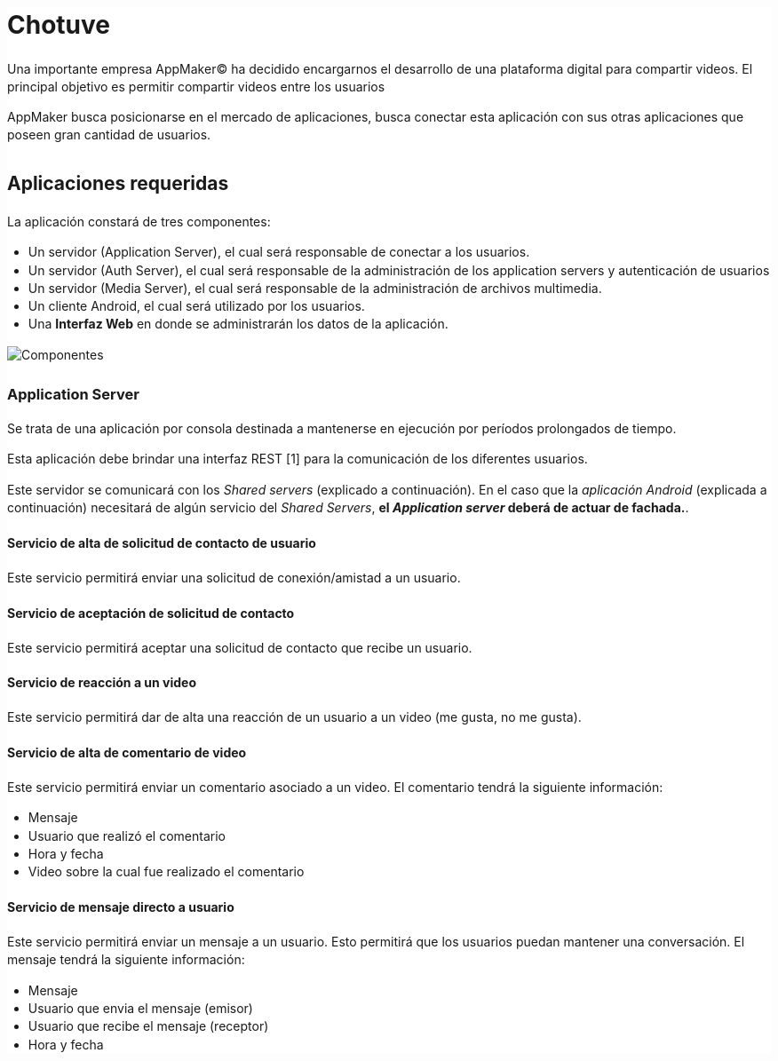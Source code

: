 # Chotuve


Una importante empresa AppMaker© ha decidido encargarnos el desarrollo de una plataforma digital para compartir videos. 
El principal objetivo es permitir compartir videos entre los usuarios


AppMaker busca posicionarse en el mercado de aplicaciones, busca conectar esta aplicación con sus otras aplicaciones que poseen gran cantidad de usuarios.

## Aplicaciones requeridas

La aplicación constará de tres componentes:

* Un servidor (Application Server), el cual será responsable de conectar a los usuarios. 
* Un servidor (Auth Server), el cual será responsable de la administración de los application servers y autenticación de usuarios
* Un servidor (Media Server), el cual será responsable de la administración de archivos multimedia.
* Un cliente Android, el cual será utilizado por los usuarios.
* Una **Interfaz Web** en donde se administrarán los datos de la aplicación.

![Componentes](diagrama.png)

### Application Server

Se trata de una aplicación por consola destinada a mantenerse en ejecución por períodos prolongados de tiempo.

Esta aplicación debe brindar una interfaz REST [1] para la comunicación de los diferentes usuarios.

Este servidor se comunicará con los _Shared servers_ (explicado a continuación). En el caso que la _aplicación Android_ (explicada a continuación) necesitará de algún servicio del _Shared Servers_, **el _Application server_ deberá de actuar de fachada.**.

#### Servicio de alta de solicitud de contacto de usuario
Este servicio permitirá enviar una solicitud de conexión/amistad a un usuario.

#### Servicio de aceptación de solicitud de contacto
Este servicio permitirá aceptar una solicitud de contacto que recibe un usuario. 

#### Servicio de reacción a un video
Este servicio permitirá dar de alta una reacción de un usuario a un video (me gusta, no me gusta).

#### Servicio de alta de comentario de video
Este servicio permitirá enviar un comentario asociado a un video. El comentario tendrá la siguiente información:
* Mensaje
* Usuario que realizó el comentario
* Hora y fecha
* Video sobre la cual fue realizado el comentario

#### Servicio de mensaje directo a usuario
Este servicio permitirá enviar un mensaje a un usuario. Esto permitirá que los usuarios puedan mantener una conversación. El mensaje tendrá la siguiente información:
* Mensaje
* Usuario que envia el mensaje (emisor)
* Usuario que recibe el mensaje (receptor)
* Hora y fecha
